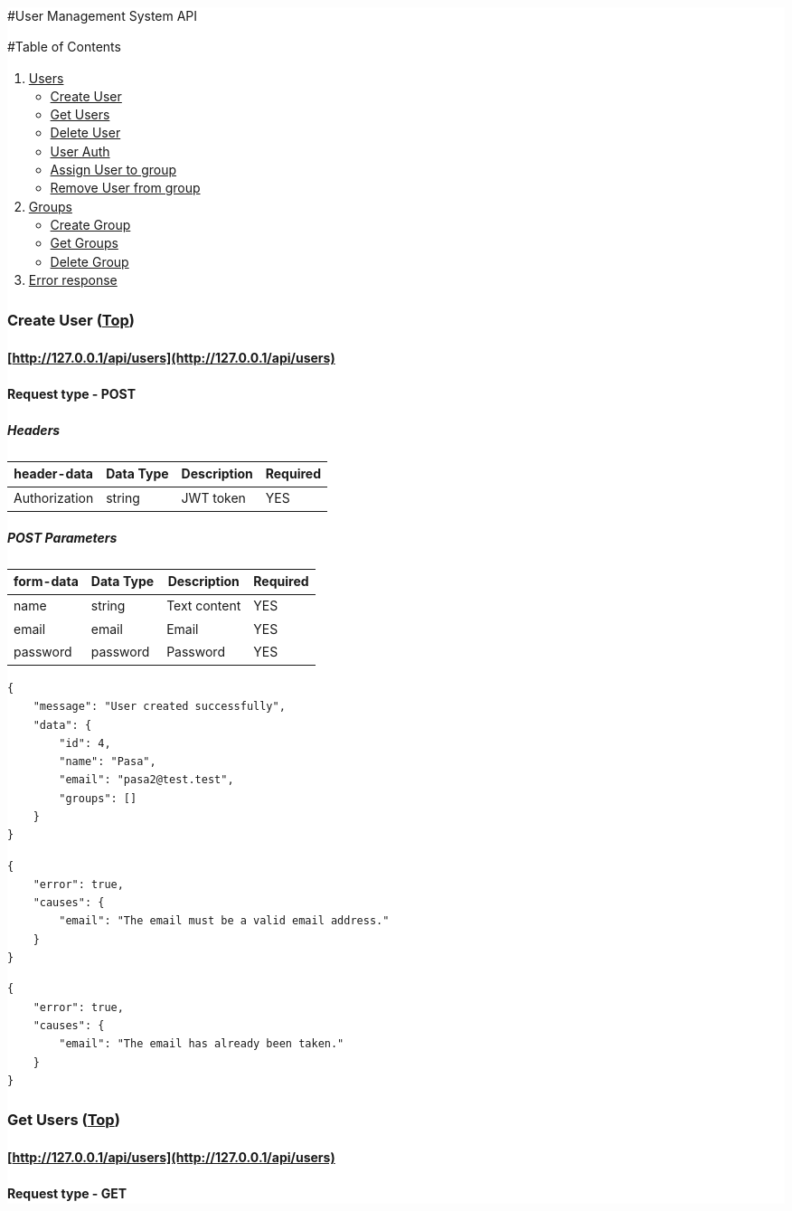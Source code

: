 #User Management System API

#Table of Contents <a name="toc"></a>

1. [Users](#Users)
	- [Create User](#cu)
	- [Get Users](#gul)
	- [Delete User](#du)
	- [User Auth](#ua)
	- [Assign User to group](#aug)
	- [Remove User from group](#rug)
2. [Groups](#Groups)
	- [Create Group](#cn)
	- [Get Groups](#gnl)
	- [Delete Group](#dn)
3. [Error response](#er)

### Create User <a name="cu"></a> ([Top](#toc))
#### [http://127.0.0.1/api/users](http://127.0.0.1/api/users)
#### Request type - POST
##### Headers
header-data |Data Type | Description | Required
--- | --- | --- | ---
Authorization | string | JWT token | YES
##### POST Parameters
form-data |Data Type | Description | Required
--- | --- | --- | ---
name | string | Text content | YES
email | email | Email | YES
password | password | Password | YES

```
{
    "message": "User created successfully",
    "data": {
        "id": 4,
        "name": "Pasa",
        "email": "pasa2@test.test",
        "groups": []
    }
}
```
```
{
    "error": true,
    "causes": {
        "email": "The email must be a valid email address."
    }
}
```
```
{
    "error": true,
    "causes": {
        "email": "The email has already been taken."
    }
}
```
### Get Users <a name="gul"></a> ([Top](#toc))
#### [http://127.0.0.1/api/users](http://127.0.0.1/api/users)
#### Request type - GET